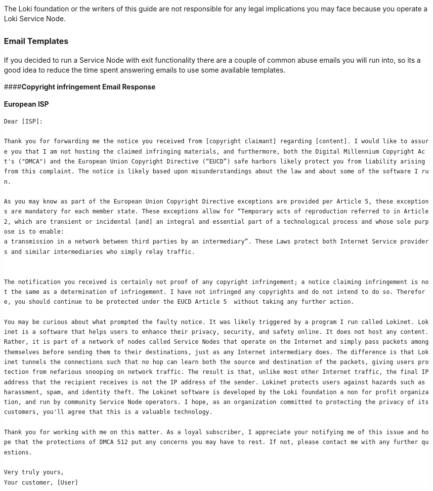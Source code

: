 The Loki foundation or the writers of this guide are not responsible for any legal implications you may face because you operate a Loki Service Node. 

### Email Templates

If you decided to run a Service Node with exit functionality there are a couple of common abuse emails you will run into, so its a good idea to reduce the time spent answering emails to use some available templates.

####**Copyright infringement Email Response**

**European ISP**

```
Dear [ISP]:

Thank you for forwarding me the notice you received from [copyright claimant] regarding [content]. I would like to assure you that I am not hosting the claimed infringing materials, and furthermore, both the Digital Millennium Copyright Act's ("DMCA") and the European Union Copyright Directive (“EUCD”) safe harbors likely protect you from liability arising from this complaint. The notice is likely based upon misunderstandings about the law and about some of the software I run.

As you may know as part of the European Union Copyright Directive exceptions are provided per Article 5, these exceptions are mandatory for each member state. These exceptions allow for “Temporary acts of reproduction referred to in Article 2, which are transient or incidental [and] an integral and essential part of a technological process and whose sole purpose is to enable:
a transmission in a network between third parties by an intermediary”. These Laws protect both Internet Service providers and similar intermediaries who simply relay traffic.


The notification you received is certainly not proof of any copyright infringement; a notice claiming infringement is not the same as a determination of infringement. I have not infringed any copyrights and do not intend to do so. Therefore, you should continue to be protected under the EUCD Article 5  without taking any further action.

You may be curious about what prompted the faulty notice. It was likely triggered by a program I run called Lokinet. Lokinet is a software that helps users to enhance their privacy, security, and safety online. It does not host any content. Rather, it is part of a network of nodes called Service Nodes that operate on the Internet and simply pass packets among themselves before sending them to their destinations, just as any Internet intermediary does. The difference is that Lokinet tunnels the connections such that no hop can learn both the source and destination of the packets, giving users protection from nefarious snooping on network traffic. The result is that, unlike most other Internet traffic, the final IP address that the recipient receives is not the IP address of the sender. Lokinet protects users against hazards such as harassment, spam, and identity theft. The Lokinet software is developed by the Loki foundation a non for profit organization, and run by community Service Node operators. I hope, as an organization committed to protecting the privacy of its customers, you'll agree that this is a valuable technology.

Thank you for working with me on this matter. As a loyal subscriber, I appreciate your notifying me of this issue and hope that the protections of DMCA 512 put any concerns you may have to rest. If not, please contact me with any further questions.

Very truly yours,
Your customer, [User]
```
